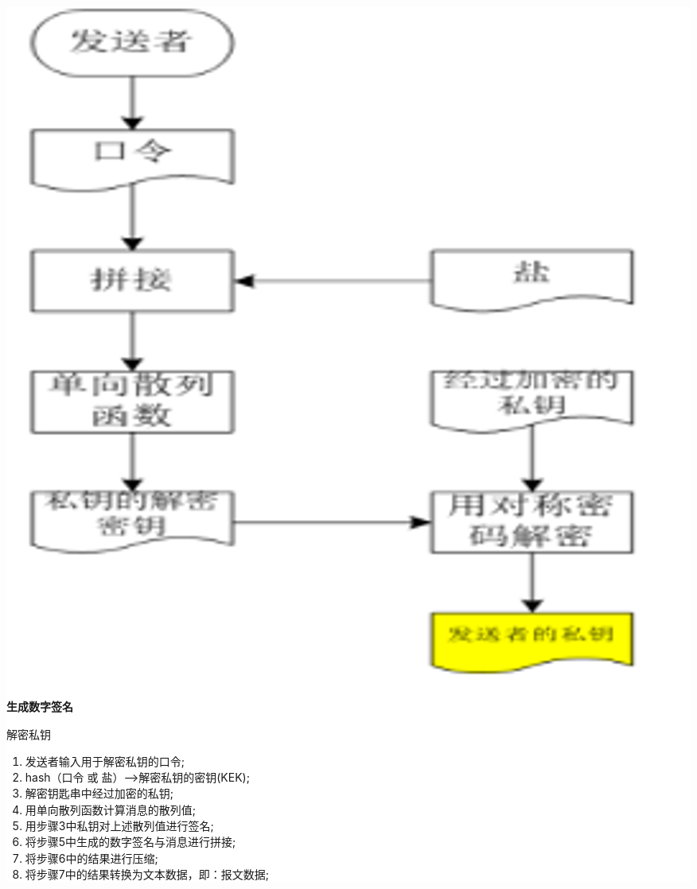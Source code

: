 ![3.4.8](./img/3.4.8.png)

**生成数字签名**

解密私钥

1. 发送者输入用于解密私钥的口令;
2. hash（口令 或 盐）—>解密私钥的密钥(KEK);
3. 解密钥匙串中经过加密的私钥;
4. 用单向散列函数计算消息的散列值; 
5. 用步骤3中私钥对上述散列值进行签名;
6. 将步骤5中生成的数字签名与消息进行拼接;
7. 将步骤6中的结果进行压缩;
8. 将步骤7中的结果转换为文本数据，即：报文数据;
